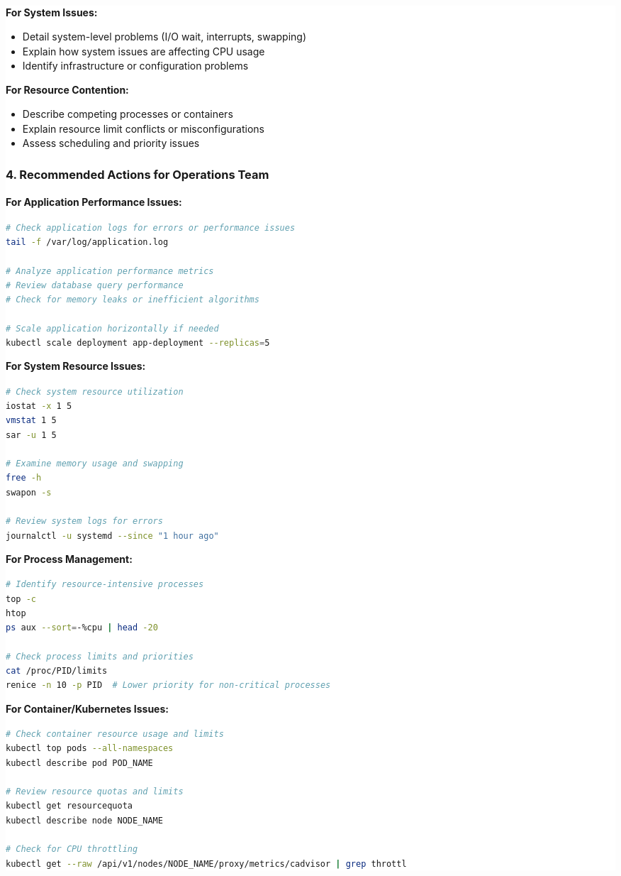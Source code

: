 **For System Issues:**
- Detail system-level problems (I/O wait, interrupts, swapping)
- Explain how system issues are affecting CPU usage
- Identify infrastructure or configuration problems

**For Resource Contention:**
- Describe competing processes or containers
- Explain resource limit conflicts or misconfigurations
- Assess scheduling and priority issues

### 4. Recommended Actions for Operations Team

**For Application Performance Issues:**
```bash
# Check application logs for errors or performance issues
tail -f /var/log/application.log

# Analyze application performance metrics
# Review database query performance
# Check for memory leaks or inefficient algorithms

# Scale application horizontally if needed
kubectl scale deployment app-deployment --replicas=5
```

**For System Resource Issues:**
```bash
# Check system resource utilization
iostat -x 1 5
vmstat 1 5
sar -u 1 5

# Examine memory usage and swapping
free -h
swapon -s

# Review system logs for errors
journalctl -u systemd --since "1 hour ago"
```

**For Process Management:**
```bash
# Identify resource-intensive processes
top -c
htop
ps aux --sort=-%cpu | head -20

# Check process limits and priorities
cat /proc/PID/limits
renice -n 10 -p PID  # Lower priority for non-critical processes
```

**For Container/Kubernetes Issues:**
```bash
# Check container resource usage and limits
kubectl top pods --all-namespaces
kubectl describe pod POD_NAME

# Review resource quotas and limits
kubectl get resourcequota
kubectl describe node NODE_NAME

# Check for CPU throttling
kubectl get --raw /api/v1/nodes/NODE_NAME/proxy/metrics/cadvisor | grep throttl
```
